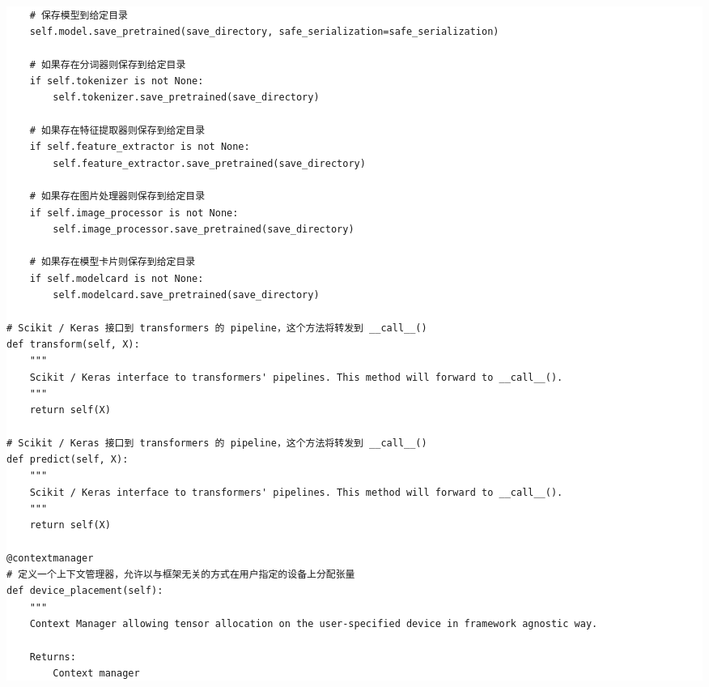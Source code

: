         # 保存模型到给定目录
        self.model.save_pretrained(save_directory, safe_serialization=safe_serialization)

        # 如果存在分词器则保存到给定目录
        if self.tokenizer is not None:
            self.tokenizer.save_pretrained(save_directory)

        # 如果存在特征提取器则保存到给定目录
        if self.feature_extractor is not None:
            self.feature_extractor.save_pretrained(save_directory)

        # 如果存在图片处理器则保存到给定目录
        if self.image_processor is not None:
            self.image_processor.save_pretrained(save_directory)

        # 如果存在模型卡片则保存到给定目录
        if self.modelcard is not None:
            self.modelcard.save_pretrained(save_directory)

    # Scikit / Keras 接口到 transformers 的 pipeline，这个方法将转发到 __call__()
    def transform(self, X):
        """
        Scikit / Keras interface to transformers' pipelines. This method will forward to __call__().
        """
        return self(X)

    # Scikit / Keras 接口到 transformers 的 pipeline，这个方法将转发到 __call__()
    def predict(self, X):
        """
        Scikit / Keras interface to transformers' pipelines. This method will forward to __call__().
        """
        return self(X)

    @contextmanager
    # 定义一个上下文管理器，允许以与框架无关的方式在用户指定的设备上分配张量
    def device_placement(self):
        """
        Context Manager allowing tensor allocation on the user-specified device in framework agnostic way.

        Returns:
            Context manager
